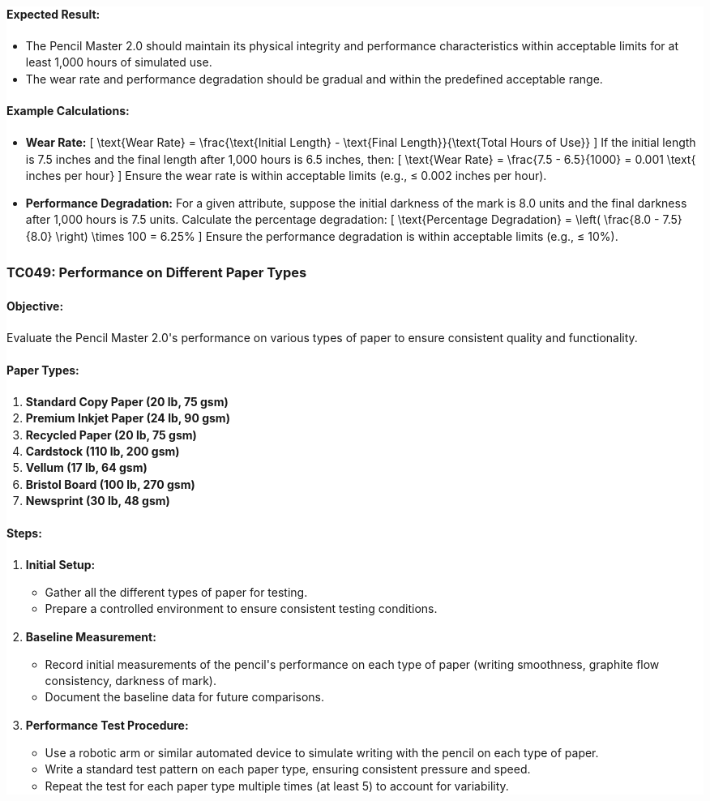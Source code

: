 #### Expected Result:
- The Pencil Master 2.0 should maintain its physical integrity and performance characteristics within acceptable limits for at least 1,000 hours of simulated use.
- The wear rate and performance degradation should be gradual and within the predefined acceptable range.

#### Example Calculations:
- **Wear Rate:**
  \[
  \text{Wear Rate} = \frac{\text{Initial Length} - \text{Final Length}}{\text{Total Hours of Use}}
  \]
  If the initial length is 7.5 inches and the final length after 1,000 hours is 6.5 inches, then:
  \[
  \text{Wear Rate} = \frac{7.5 - 6.5}{1000} = 0.001 \text{ inches per hour}
  \]
  Ensure the wear rate is within acceptable limits (e.g., ≤ 0.002 inches per hour).

- **Performance Degradation:**
  For a given attribute, suppose the initial darkness of the mark is 8.0 units and the final darkness after 1,000 hours is 7.5 units. Calculate the percentage degradation:
  \[
  \text{Percentage Degradation} = \left( \frac{8.0 - 7.5}{8.0} \right) \times 100 = 6.25\%
  \]
  Ensure the performance degradation is within acceptable limits (e.g., ≤ 10%).

### TC049: Performance on Different Paper Types

#### Objective:
Evaluate the Pencil Master 2.0's performance on various types of paper to ensure consistent quality and functionality.

#### Paper Types:
1. **Standard Copy Paper (20 lb, 75 gsm)**
2. **Premium Inkjet Paper (24 lb, 90 gsm)**
3. **Recycled Paper (20 lb, 75 gsm)**
4. **Cardstock (110 lb, 200 gsm)**
5. **Vellum (17 lb, 64 gsm)**
6. **Bristol Board (100 lb, 270 gsm)**
7. **Newsprint (30 lb, 48 gsm)**

#### Steps:

1. **Initial Setup:**
   - Gather all the different types of paper for testing.
   - Prepare a controlled environment to ensure consistent testing conditions.

2. **Baseline Measurement:**
   - Record initial measurements of the pencil's performance on each type of paper (writing smoothness, graphite flow consistency, darkness of mark).
   - Document the baseline data for future comparisons.

3. **Performance Test Procedure:**
   - Use a robotic arm or similar automated device to simulate writing with the pencil on each type of paper.
   - Write a standard test pattern on each paper type, ensuring consistent pressure and speed.
   - Repeat the test for each paper type multiple times (at least 5) to account for variability.
